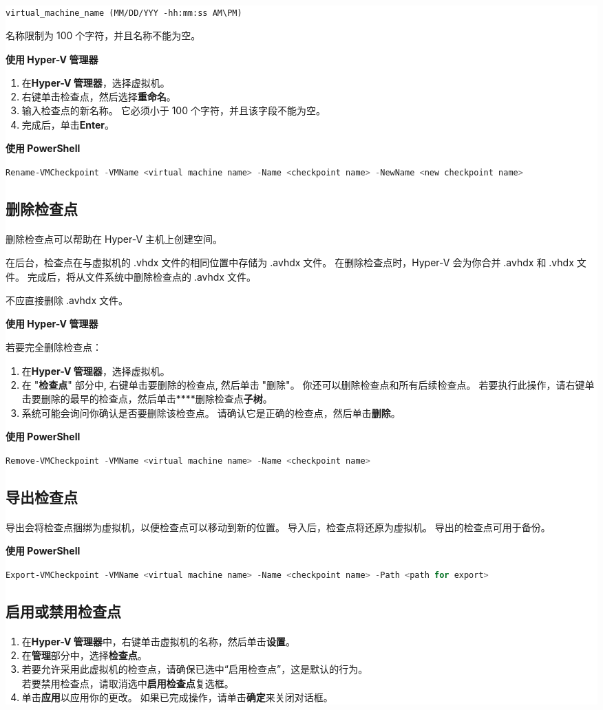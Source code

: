 ```
virtual_machine_name (MM/DD/YYY -hh:mm:ss AM\PM)
```

名称限制为 100 个字符，并且名称不能为空。 

**使用 Hyper-V 管理器**

1. 在**Hyper-V 管理器**，选择虚拟机。
2. 右键单击检查点，然后选择**重命名**。
3. 输入检查点的新名称。 它必须小于 100 个字符，并且该字段不能为空。
4. 完成后，单击**Enter**。

**使用 PowerShell**

``` powershell
Rename-VMCheckpoint -VMName <virtual machine name> -Name <checkpoint name> -NewName <new checkpoint name>
```

## <a name="deleting-checkpoints"></a>删除检查点

删除检查点可以帮助在 Hyper-V 主机上创建空间。

在后台，检查点在与虚拟机的 .vhdx 文件的相同位置中存储为 .avhdx 文件。 在删除检查点时，Hyper-V 会为你合并 .avhdx 和 .vhdx 文件。  完成后，将从文件系统中删除检查点的 .avhdx 文件。 

不应直接删除 .avhdx 文件。
 
**使用 Hyper-V 管理器**

若要完全删除检查点： 

1. 在**Hyper-V 管理器**，选择虚拟机。
2. 在 "**检查点**" 部分中, 右键单击要删除的检查点, 然后单击 "删除"。 你还可以删除检查点和所有后续检查点。 若要执行此操作，请右键单击要删除的最早的检查点，然后单击****删除检查点**子树**。
3. 系统可能会询问你确认是否要删除该检查点。 请确认它是正确的检查点，然后单击**删除**。 
 
**使用 PowerShell**
```powershell
Remove-VMCheckpoint -VMName <virtual machine name> -Name <checkpoint name>
```

## <a name="exporting-checkpoints"></a>导出检查点

导出会将检查点捆绑为虚拟机，以便检查点可以移动到新的位置。 导入后，检查点将还原为虚拟机。 导出的检查点可用于备份。

**使用 PowerShell**
``` powershell
Export-VMCheckpoint -VMName <virtual machine name> -Name <checkpoint name> -Path <path for export>
```

## <a name="enable-or-disable-checkpoints"></a>启用或禁用检查点

1. 在**Hyper-V 管理器**中，右键单击虚拟机的名称，然后单击**设置**。
2. 在**管理**部分中，选择**检查点**。
3. 若要允许采用此虚拟机的检查点，请确保已选中“启用检查点”，这是默认的行为。  
若要禁用检查点，请取消选中**启用检查点**复选框。
4. 单击**应用**以应用你的更改。 如果已完成操作，请单击**确定**来关闭对话框。
